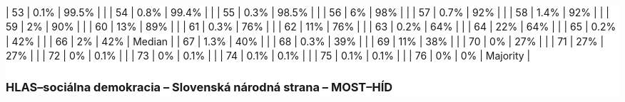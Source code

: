 | 53 | 0.1% | 99.5% |  |
| 54 | 0.8% | 99.4% |  |
| 55 | 0.3% | 98.5% |  |
| 56 | 6% | 98% |  |
| 57 | 0.7% | 92% |  |
| 58 | 1.4% | 92% |  |
| 59 | 2% | 90% |  |
| 60 | 13% | 89% |  |
| 61 | 0.3% | 76% |  |
| 62 | 11% | 76% |  |
| 63 | 0.2% | 64% |  |
| 64 | 22% | 64% |  |
| 65 | 0.2% | 42% |  |
| 66 | 2% | 42% | Median |
| 67 | 1.3% | 40% |  |
| 68 | 0.3% | 39% |  |
| 69 | 11% | 38% |  |
| 70 | 0% | 27% |  |
| 71 | 27% | 27% |  |
| 72 | 0% | 0.1% |  |
| 73 | 0% | 0.1% |  |
| 74 | 0.1% | 0.1% |  |
| 75 | 0.1% | 0.1% |  |
| 76 | 0% | 0% | Majority |

### HLAS–sociálna demokracia – Slovenská národná strana – MOST–HÍD
